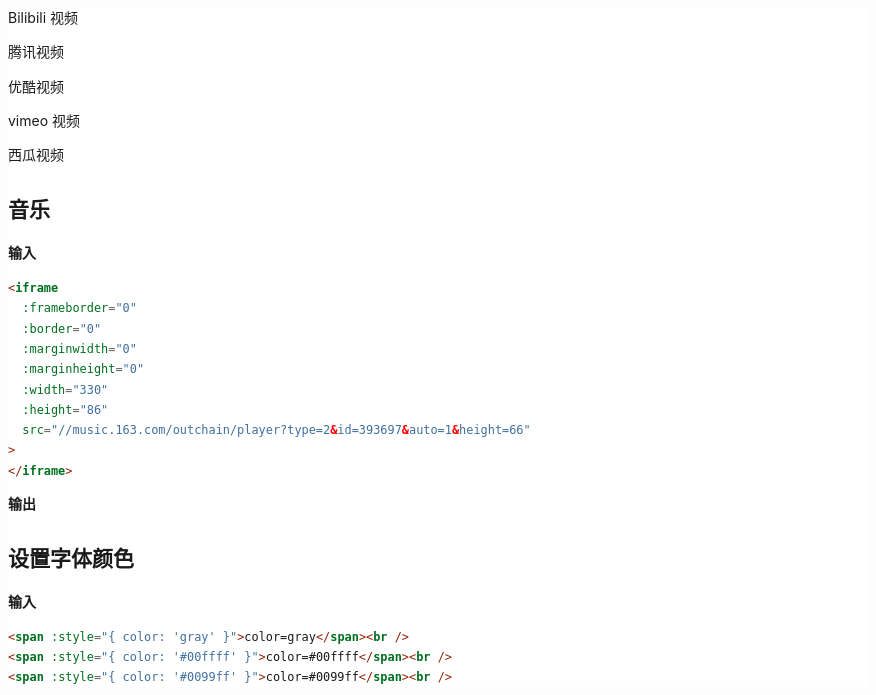 
<Vid is="youtube" id="dQw4w9WgXcQ" />

Bilibili 视频
<Vid is="bilibili" id="BV1if421Q7mL" />

腾讯视频
<Vid is="tencent" id="y0035f2sc4s" />

优酷视频
<Vid is="youku" id="XNTE5NTc3NjIwMA==" />

vimeo 视频
<Vid is="vimeo" id="76979871" />

西瓜视频
<Vid is="xigua" id="7421926380926927399" />

## 音乐

**输入**

```html
<iframe
  :frameborder="0"
  :border="0"
  :marginwidth="0"
  :marginheight="0"
  :width="330"
  :height="86"
  src="//music.163.com/outchain/player?type=2&id=393697&auto=1&height=66"
>
</iframe>
```

**输出**

<iframe
  frameborder="0"
  border="0"
  marginwidth="0"
  marginheight="0"
  width="330"
  height="86"
  src="//music.163.com/outchain/player?type=2&id=393697&auto=1&height=66"
>
</iframe>

## 设置字体颜色

**输入**

```html
<span :style="{ color: 'gray' }">color=gray</span><br />
<span :style="{ color: '#00ffff' }">color=#00ffff</span><br />
<span :style="{ color: '#0099ff' }">color=#0099ff</span><br />
```
